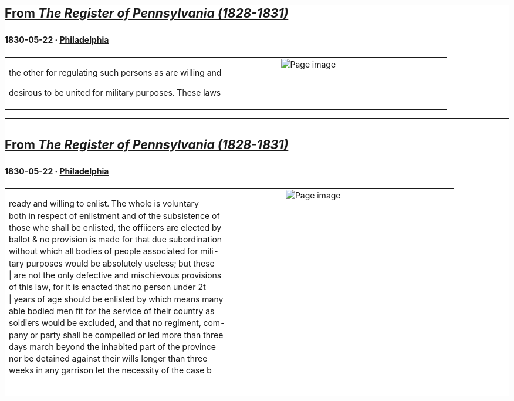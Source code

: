 ## [From _The Register of Pennsylvania (1828-1831)_](https://archive.org/details/sim_hazards-register-of-pennsylvania_1830-05-22_5_21/page/n6/mode/1up?view=theater)

#### 1830-05-22 &middot; [Philadelphia](http://dbpedia.org/resource/Philadelphia)

<table style="width: 100%;"><tr><td style="width: 50%">

  
the other for regulating such persons as are willing and  
  
desirous to be united for military purposes. These laws 
</td><td style="width: 50%; max-height: 75%; margin: auto; display: block;">
<img alt="Page image" src="https://iiif.archive.org/image/iiif/2/sim_hazards-register-of-pennsylvania_1830-05-22_5_21%2Fsim_hazards-register-of-pennsylvania_1830-05-22_5_21_jp2.zip%2Fsim_hazards-register-of-pennsylvania_1830-05-22_5_21_jp2%2Fsim_hazards-register-of-pennsylvania_1830-05-22_5_21_0006.jp2/pct:6.112334801762114,61.123766135155655,35.958149779735685,2.088078967350038/600,/0/default.jpg"/>
</td>
</tr></table>

---

## [From _The Register of Pennsylvania (1828-1831)_](https://archive.org/details/sim_hazards-register-of-pennsylvania_1830-05-22_5_21/page/n6/mode/1up?view=theater)

#### 1830-05-22 &middot; [Philadelphia](http://dbpedia.org/resource/Philadelphia)

<table style="width: 100%;"><tr><td style="width: 50%">

  
ready and willing to enlist. The whole is voluntary  
both in respect of enlistment and of the subsistence of  
those whe shall be enlisted, the offiicers are elected by  
ballot &amp; no provision is made for that due subordination  
without which all bodies of people associated for mili-  
tary purposes would be absolutely useless; but these  
| are not the only defective and mischievous provisions  
of this law, for it is enacted that no person under 2t  
| years of age should be enlisted by which means many  
able bodied men fit for the service of their country as  
soldiers would be excluded, and that no regiment, com-  
pany or party shall be compelled or led more than three  
days march beyond the inhabited part of the province  
nor be detained against their wills longer than three  
weeks in any garrison let the necessity of the case b
</td><td style="width: 50%; max-height: 75%; margin: auto; display: block;">
<img alt="Page image" src="https://iiif.archive.org/image/iiif/2/sim_hazards-register-of-pennsylvania_1830-05-22_5_21%2Fsim_hazards-register-of-pennsylvania_1830-05-22_5_21_jp2.zip%2Fsim_hazards-register-of-pennsylvania_1830-05-22_5_21_jp2%2Fsim_hazards-register-of-pennsylvania_1830-05-22_5_21_0006.jp2/pct:41.051762114537446,13.762338648443432,35.958149779735685,15.394836750189825/600,/0/default.jpg"/>
</td>
</tr></table>

---
